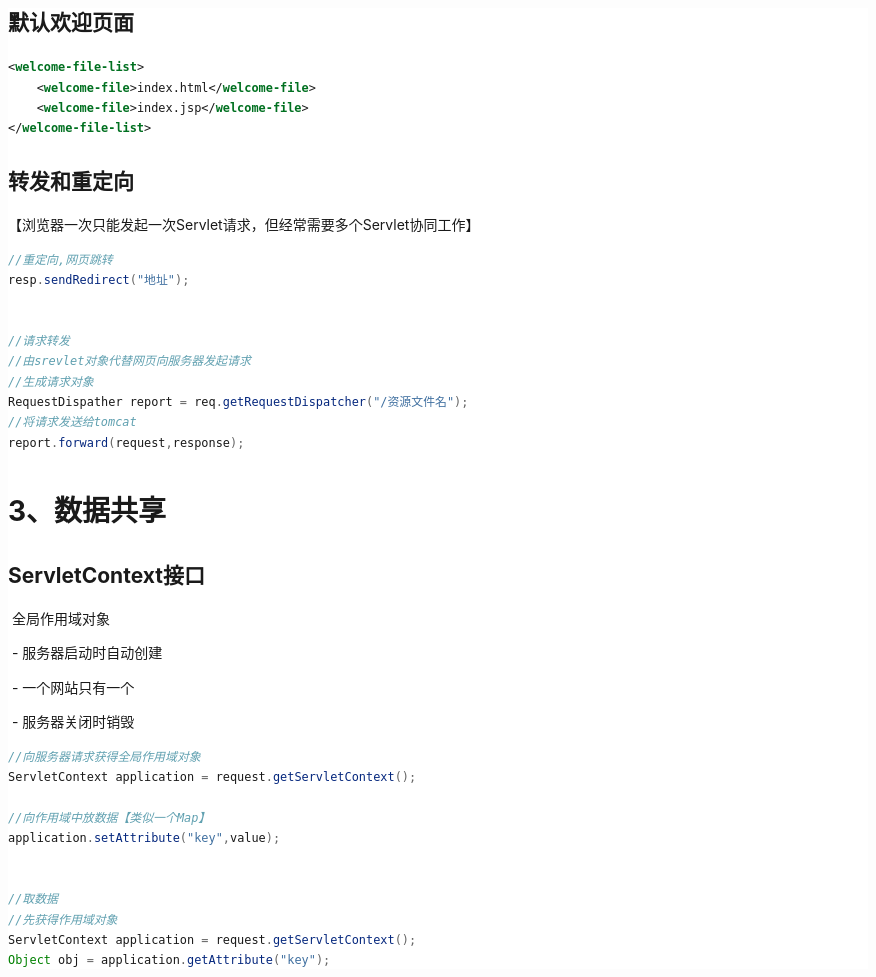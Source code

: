 

## 默认欢迎页面

```xml
<welcome-file-list>
	<welcome-file>index.html</welcome-file>
    <welcome-file>index.jsp</welcome-file>
</welcome-file-list>
```

## 转发和重定向

【浏览器一次只能发起一次Servlet请求，但经常需要多个Servlet协同工作】

 ```java
//重定向,网页跳转
resp.sendRedirect("地址");


//请求转发
//由srevlet对象代替网页向服务器发起请求
//生成请求对象
RequestDispather report = req.getRequestDispatcher("/资源文件名");
//将请求发送给tomcat
report.forward(request,response);
 ```

# 3、数据共享



## ServletContext接口

​	全局作用域对象

​		- 服务器启动时自动创建

​		- 一个网站只有一个

​		- 服务器关闭时销毁

```java
//向服务器请求获得全局作用域对象
ServletContext application = request.getServletContext();

//向作用域中放数据【类似一个Map】
application.setAttribute("key",value);


//取数据
//先获得作用域对象
ServletContext application = request.getServletContext();
Object obj = application.getAttribute("key");
```
